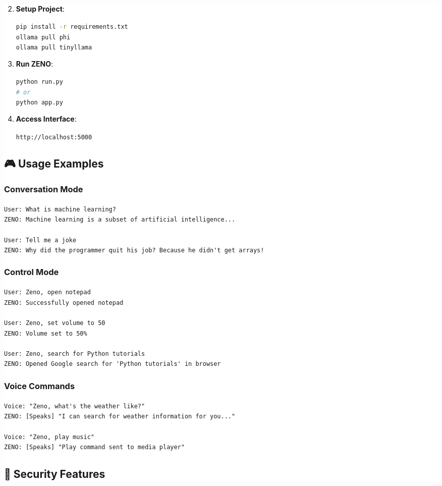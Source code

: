 2. **Setup Project**:
   ```bash
   pip install -r requirements.txt
   ollama pull phi
   ollama pull tinyllama
   ```

3. **Run ZENO**:
   ```bash
   python run.py
   # or
   python app.py
   ```

4. **Access Interface**:
   ```
   http://localhost:5000
   ```

## 🎮 Usage Examples

### Conversation Mode
```
User: What is machine learning?
ZENO: Machine learning is a subset of artificial intelligence...

User: Tell me a joke
ZENO: Why did the programmer quit his job? Because he didn't get arrays!
```

### Control Mode
```
User: Zeno, open notepad
ZENO: Successfully opened notepad

User: Zeno, set volume to 50
ZENO: Volume set to 50%

User: Zeno, search for Python tutorials
ZENO: Opened Google search for 'Python tutorials' in browser
```

### Voice Commands
```
Voice: "Zeno, what's the weather like?"
ZENO: [Speaks] "I can search for weather information for you..."

Voice: "Zeno, play music"
ZENO: [Speaks] "Play command sent to media player"
```

## 🔐 Security Features
